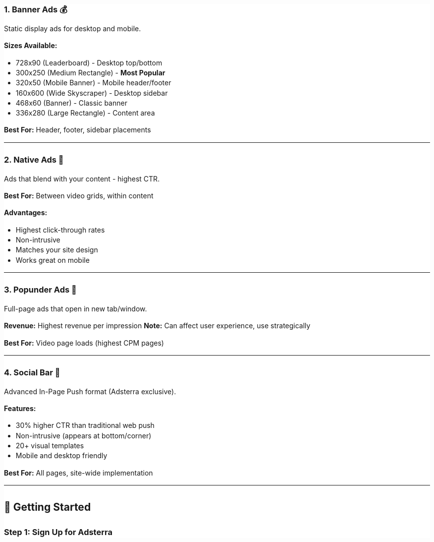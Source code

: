### 1. **Banner Ads** 💰
Static display ads for desktop and mobile.

**Sizes Available:**
- 728x90 (Leaderboard) - Desktop top/bottom
- 300x250 (Medium Rectangle) - **Most Popular**
- 320x50 (Mobile Banner) - Mobile header/footer
- 160x600 (Wide Skyscraper) - Desktop sidebar
- 468x60 (Banner) - Classic banner
- 336x280 (Large Rectangle) - Content area

**Best For:** Header, footer, sidebar placements

---

### 2. **Native Ads** 🎯
Ads that blend with your content - highest CTR.

**Best For:** Between video grids, within content

**Advantages:**
- Highest click-through rates
- Non-intrusive
- Matches your site design
- Works great on mobile

---

### 3. **Popunder Ads** 💸
Full-page ads that open in new tab/window.

**Revenue:** Highest revenue per impression
**Note:** Can affect user experience, use strategically

**Best For:** Video page loads (highest CPM pages)

---

### 4. **Social Bar** 🚀
Advanced In-Page Push format (Adsterra exclusive).

**Features:**
- 30% higher CTR than traditional web push
- Non-intrusive (appears at bottom/corner)
- 20+ visual templates
- Mobile and desktop friendly

**Best For:** All pages, site-wide implementation

---

## 🚀 Getting Started

### Step 1: Sign Up for Adsterra
